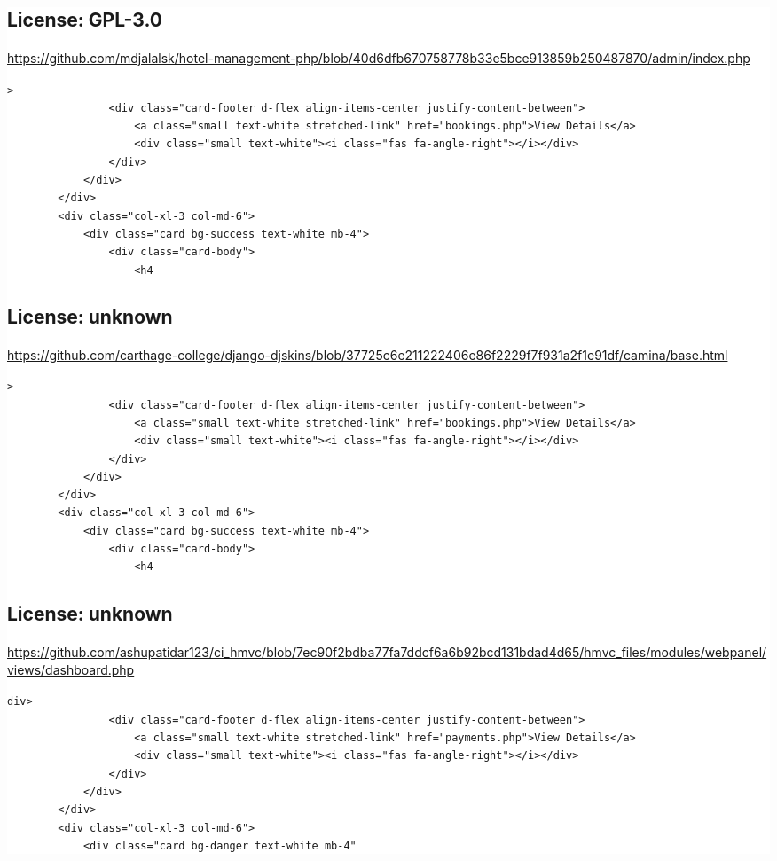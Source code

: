 
## License: GPL-3.0
https://github.com/mdjalalsk/hotel-management-php/blob/40d6dfb670758778b33e5bce913859b250487870/admin/index.php

```
>
                <div class="card-footer d-flex align-items-center justify-content-between">
                    <a class="small text-white stretched-link" href="bookings.php">View Details</a>
                    <div class="small text-white"><i class="fas fa-angle-right"></i></div>
                </div>
            </div>
        </div>
        <div class="col-xl-3 col-md-6">
            <div class="card bg-success text-white mb-4">
                <div class="card-body">
                    <h4
```


## License: unknown
https://github.com/carthage-college/django-djskins/blob/37725c6e211222406e86f2229f7f931a2f1e91df/camina/base.html

```
>
                <div class="card-footer d-flex align-items-center justify-content-between">
                    <a class="small text-white stretched-link" href="bookings.php">View Details</a>
                    <div class="small text-white"><i class="fas fa-angle-right"></i></div>
                </div>
            </div>
        </div>
        <div class="col-xl-3 col-md-6">
            <div class="card bg-success text-white mb-4">
                <div class="card-body">
                    <h4
```


## License: unknown
https://github.com/ashupatidar123/ci_hmvc/blob/7ec90f2bdba77fa7ddcf6a6b92bcd131bdad4d65/hmvc_files/modules/webpanel/views/dashboard.php

```
div>
                <div class="card-footer d-flex align-items-center justify-content-between">
                    <a class="small text-white stretched-link" href="payments.php">View Details</a>
                    <div class="small text-white"><i class="fas fa-angle-right"></i></div>
                </div>
            </div>
        </div>
        <div class="col-xl-3 col-md-6">
            <div class="card bg-danger text-white mb-4"
```
